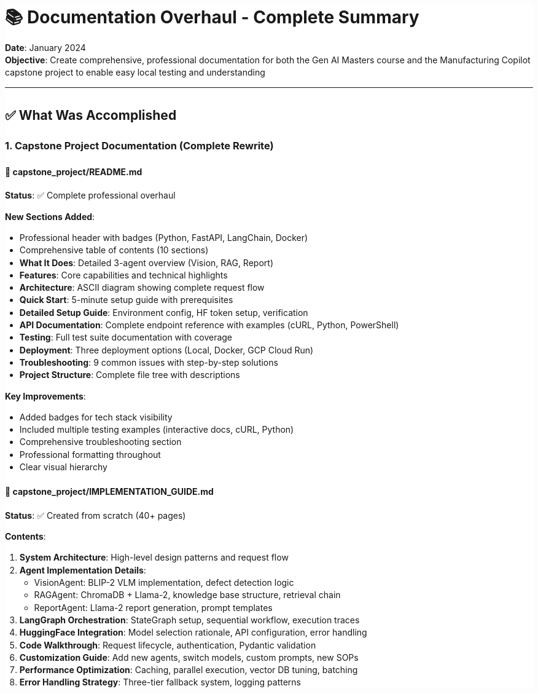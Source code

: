 # 📚 Documentation Overhaul - Complete Summary

**Date**: January 2024  
**Objective**: Create comprehensive, professional documentation for both the Gen AI Masters course and the Manufacturing Copilot capstone project to enable easy local testing and understanding

---

## ✅ What Was Accomplished

### 1. Capstone Project Documentation (Complete Rewrite)

#### 📄 capstone_project/README.md
**Status**: ✅ Complete professional overhaul

**New Sections Added**:
- Professional header with badges (Python, FastAPI, LangChain, Docker)
- Comprehensive table of contents (10 sections)
- **What It Does**: Detailed 3-agent overview (Vision, RAG, Report)
- **Features**: Core capabilities and technical highlights
- **Architecture**: ASCII diagram showing complete request flow
- **Quick Start**: 5-minute setup guide with prerequisites
- **Detailed Setup Guide**: Environment config, HF token setup, verification
- **API Documentation**: Complete endpoint reference with examples (cURL, Python, PowerShell)
- **Testing**: Full test suite documentation with coverage
- **Deployment**: Three deployment options (Local, Docker, GCP Cloud Run)
- **Troubleshooting**: 9 common issues with step-by-step solutions
- **Project Structure**: Complete file tree with descriptions

**Key Improvements**:
- Added badges for tech stack visibility
- Included multiple testing examples (interactive docs, cURL, Python)
- Comprehensive troubleshooting section
- Professional formatting throughout
- Clear visual hierarchy

#### 📄 capstone_project/IMPLEMENTATION_GUIDE.md
**Status**: ✅ Created from scratch (40+ pages)

**Contents**:
1. **System Architecture**: High-level design patterns and request flow
2. **Agent Implementation Details**:
   - VisionAgent: BLIP-2 VLM implementation, defect detection logic
   - RAGAgent: ChromaDB + Llama-2, knowledge base structure, retrieval chain
   - ReportAgent: Llama-2 report generation, prompt templates
3. **LangGraph Orchestration**: StateGraph setup, sequential workflow, execution traces
4. **HuggingFace Integration**: Model selection rationale, API configuration, error handling
5. **Code Walkthrough**: Request lifecycle, authentication, Pydantic validation
6. **Customization Guide**: Add new agents, switch models, custom prompts, new SOPs
7. **Performance Optimization**: Caching, parallel execution, vector DB tuning, batching
8. **Error Handling Strategy**: Three-tier fallback system, logging patterns

